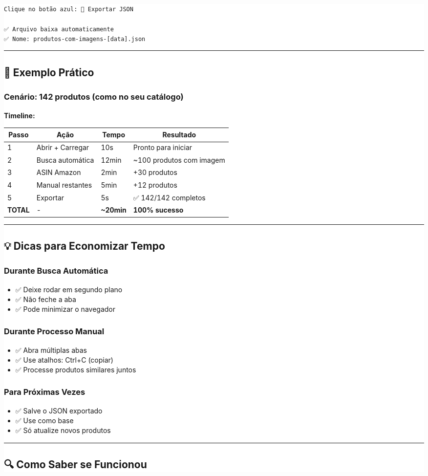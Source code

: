 ```
Clique no botão azul: 💾 Exportar JSON

✅ Arquivo baixa automaticamente
✅ Nome: produtos-com-imagens-[data].json
```

---

## 🎯 Exemplo Prático

### Cenário: 142 produtos (como no seu catálogo)

**Timeline:**

| Passo | Ação | Tempo | Resultado |
|-------|------|-------|-----------|
| 1 | Abrir + Carregar | 10s | Pronto para iniciar |
| 2 | Busca automática | 12min | ~100 produtos com imagem |
| 3 | ASIN Amazon | 2min | +30 produtos |
| 4 | Manual restantes | 5min | +12 produtos |
| 5 | Exportar | 5s | ✅ 142/142 completos |
| **TOTAL** | - | **~20min** | **100% sucesso** |

---

## 💡 Dicas para Economizar Tempo

### Durante Busca Automática
- ✅ Deixe rodar em segundo plano
- ✅ Não feche a aba
- ✅ Pode minimizar o navegador

### Durante Processo Manual
- ✅ Abra múltiplas abas
- ✅ Use atalhos: Ctrl+C (copiar)
- ✅ Processe produtos similares juntos

### Para Próximas Vezes
- ✅ Salve o JSON exportado
- ✅ Use como base
- ✅ Só atualize novos produtos

---

## 🔍 Como Saber se Funcionou
